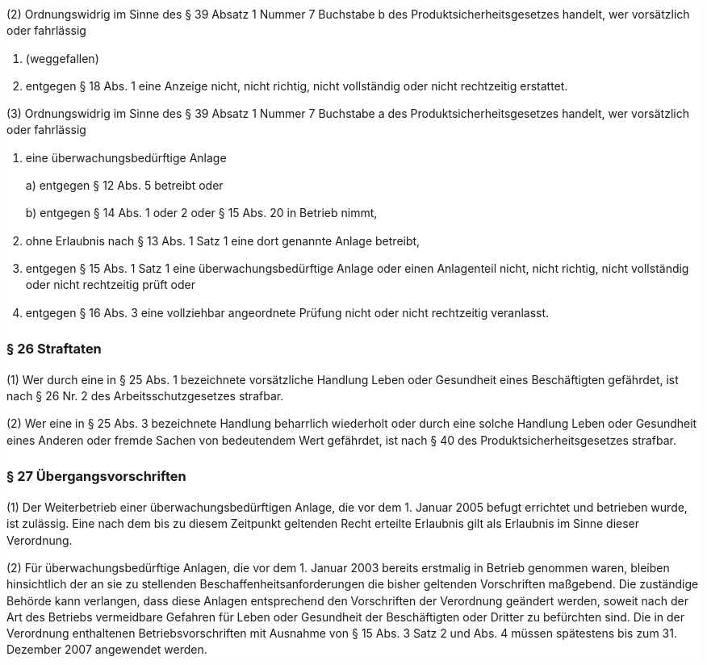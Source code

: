 


(2) Ordnungswidrig im Sinne des § 39 Absatz 1 Nummer 7 Buchstabe b des
Produktsicherheitsgesetzes handelt, wer vorsätzlich oder fahrlässig

1.  (weggefallen)


2.  entgegen § 18 Abs. 1 eine Anzeige nicht, nicht richtig, nicht
    vollständig oder nicht rechtzeitig erstattet.




(3) Ordnungswidrig im Sinne des § 39 Absatz 1 Nummer 7 Buchstabe a des
Produktsicherheitsgesetzes handelt, wer vorsätzlich oder fahrlässig

1.  eine überwachungsbedürftige Anlage

    a)  entgegen § 12 Abs. 5 betreibt oder


    b)  entgegen § 14 Abs. 1 oder 2 oder § 15 Abs. 20 in Betrieb nimmt,





2.  ohne Erlaubnis nach § 13 Abs. 1 Satz 1 eine dort genannte Anlage
    betreibt,


3.  entgegen § 15 Abs. 1 Satz 1 eine überwachungsbedürftige Anlage oder
    einen Anlagenteil nicht, nicht richtig, nicht vollständig oder nicht
    rechtzeitig prüft oder


4.  entgegen § 16 Abs. 3 eine vollziehbar angeordnete Prüfung nicht oder
    nicht rechtzeitig veranlasst.





### § 26 Straftaten

(1) Wer durch eine in § 25 Abs. 1 bezeichnete vorsätzliche Handlung
Leben oder Gesundheit eines Beschäftigten gefährdet, ist nach § 26 Nr.
2 des Arbeitsschutzgesetzes strafbar.

(2) Wer eine in § 25 Abs. 3 bezeichnete Handlung beharrlich wiederholt
oder durch eine solche Handlung Leben oder Gesundheit eines Anderen
oder fremde Sachen von bedeutendem Wert gefährdet, ist nach § 40 des
Produktsicherheitsgesetzes strafbar.


### § 27 Übergangsvorschriften

(1) Der Weiterbetrieb einer überwachungsbedürftigen Anlage, die vor
dem 1. Januar 2005 befugt errichtet und betrieben wurde, ist zulässig.
Eine nach dem bis zu diesem Zeitpunkt geltenden Recht erteilte
Erlaubnis gilt als Erlaubnis im Sinne dieser Verordnung.

(2) Für überwachungsbedürftige Anlagen, die vor dem 1. Januar 2003
bereits erstmalig in Betrieb genommen waren, bleiben hinsichtlich der
an sie zu stellenden Beschaffenheitsanforderungen die bisher geltenden
Vorschriften maßgebend. Die zuständige Behörde kann verlangen, dass
diese Anlagen entsprechend den Vorschriften der Verordnung geändert
werden, soweit nach der Art des Betriebs vermeidbare Gefahren für
Leben oder Gesundheit der Beschäftigten oder Dritter zu befürchten
sind. Die in der Verordnung enthaltenen Betriebsvorschriften mit
Ausnahme von § 15 Abs. 3 Satz 2 und Abs. 4 müssen spätestens bis zum
31\. Dezember 2007 angewendet werden.
